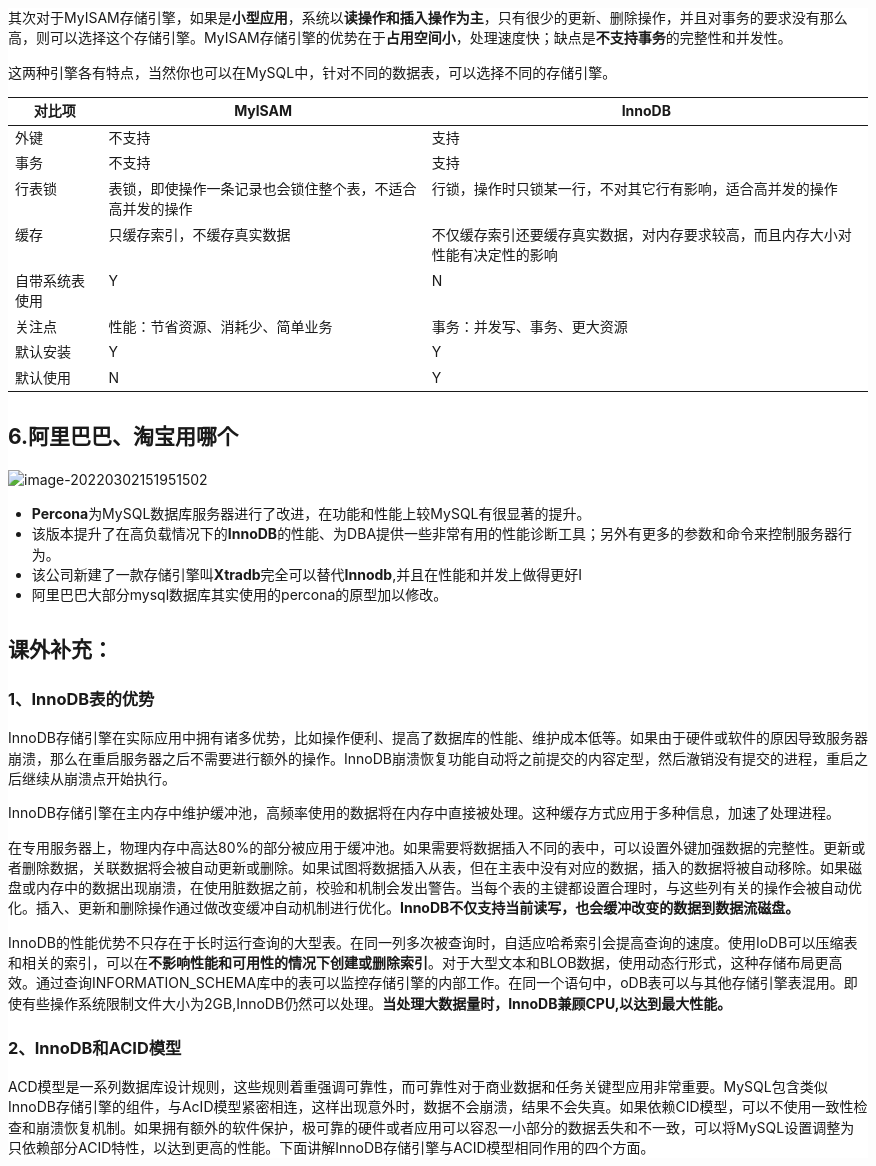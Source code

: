 其次对于MyISAM存储引擎，如果是**小型应用**，系统以**读操作和插入操作为主**，只有很少的更新、删除操作，并且对事务的要求没有那么高，则可以选择这个存储引擎。MyISAM存储引擎的优势在于**占用空间小**，处理速度快；缺点是**不支持事务**的完整性和并发性。

这两种引擎各有特点，当然你也可以在MySQL中，针对不同的数据表，可以选择不同的存储引擎。

| 对比项         | MylSAM                                                   | InnoDB                                                       |
| -------------- | -------------------------------------------------------- | ------------------------------------------------------------ |
| 外键           | 不支持                                                   | 支持                                                         |
| 事务           | 不支持                                                   | 支持                                                         |
| 行表锁         | 表锁，即使操作一条记录也会锁住整个表，不适合高并发的操作 | 行锁，操作时只锁某一行，不对其它行有影响，适合高并发的操作   |
| 缓存           | 只缓存索引，不缓存真实数据                               | 不仅缓存索引还要缓存真实数据，对内存要求较高，而且内存大小对性能有决定性的影响 |
| 自带系统表使用 | Y                                                        | N                                                            |
| 关注点         | 性能：节省资源、消耗少、简单业务                         | 事务：并发写、事务、更大资源                                 |
| 默认安装       | Y                                                        | Y                                                            |
| 默认使用       | N                                                        | Y                                                            |

## 6.阿里巴巴、淘宝用哪个

![image-20220302151951502](https://zhangyuyetypora.oss-cn-guangzhou.aliyuncs.com/typora-user-images/image-20220302151951502.png)

- **Percona**为MySQL数据库服务器进行了改进，在功能和性能上较MySQL有很显著的提升。
- 该版本提升了在高负载情况下的**InnoDB**的性能、为DBA提供一些非常有用的性能诊断工具；另外有更多的参数和命令来控制服务器行为。
- 该公司新建了一款存储引擎叫**Xtradb**完全可以替代**Innodb**,并且在性能和并发上做得更好I
- 阿里巴巴大部分mysql数据库其实使用的percona的原型加以修改。

## 课外补充：

### 1、InnoDB表的优势

InnoDB存储引擎在实际应用中拥有诸多优势，比如操作便利、提高了数据库的性能、维护成本低等。如果由于硬件或软件的原因导致服务器崩溃，那么在重启服务器之后不需要进行额外的操作。InnoDB崩溃恢复功能自动将之前提交的内容定型，然后澈销没有提交的进程，重启之后继续从崩溃点开始执行。

InnoDB存储引擎在主内存中维护缓冲池，高频率使用的数据将在内存中直接被处理。这种缓存方式应用于多种信息，加速了处理进程。

在专用服务器上，物理内存中高达80%的部分被应用于缓冲池。如果需要将数据插入不同的表中，可以设置外键加强数据的完整性。更新或者删除数据，关联数据将会被自动更新或删除。如果试图将数据插入从表，但在主表中没有对应的数据，插入的数据将被自动移除。如果磁盘或内存中的数据出现崩溃，在使用脏数据之前，校验和机制会发出警告。当每个表的主键都设置合理时，与这些列有关的操作会被自动优化。插入、更新和删除操作通过做改变缓冲自动机制进行优化。**InnoDB不仅支持当前读写，也会缓冲改变的数据到数据流磁盘。**

InnoDB的性能优势不只存在于长时运行查询的大型表。在同一列多次被查询时，自适应哈希索引会提高查询的速度。使用IoDB可以压缩表和相关的索引，可以在**不影响性能和可用性的情况下创建或删除索引**。对于大型文本和BLOB数据，使用动态行形式，这种存储布局更高效。通过查询INFORMATION_SCHEMA库中的表可以监控存储引擎的内部工作。在同一个语句中，oDB表可以与其他存储引擎表混用。即使有些操作系统限制文件大小为2GB,InnoDB仍然可以处理。**当处理大数据量时，InnoDB兼顾CPU,以达到最大性能。**

### 2、InnoDB和ACID模型

ACD模型是一系列数据库设计规则，这些规则着重强调可靠性，而可靠性对于商业数据和任务关键型应用非常重要。MySQL包含类似InnoDB存储引擎的组件，与AcID模型紧密相连，这样出现意外时，数据不会崩溃，结果不会失真。如果依赖CID模型，可以不使用一致性检查和崩溃恢复机制。如果拥有额外的软件保护，极可靠的硬件或者应用可以容忍一小部分的数据丢失和不一致，可以将MySQL设置调整为只依赖部分ACID特性，以达到更高的性能。下面讲解InnoDB存储引擎与ACID模型相同作用的四个方面。
